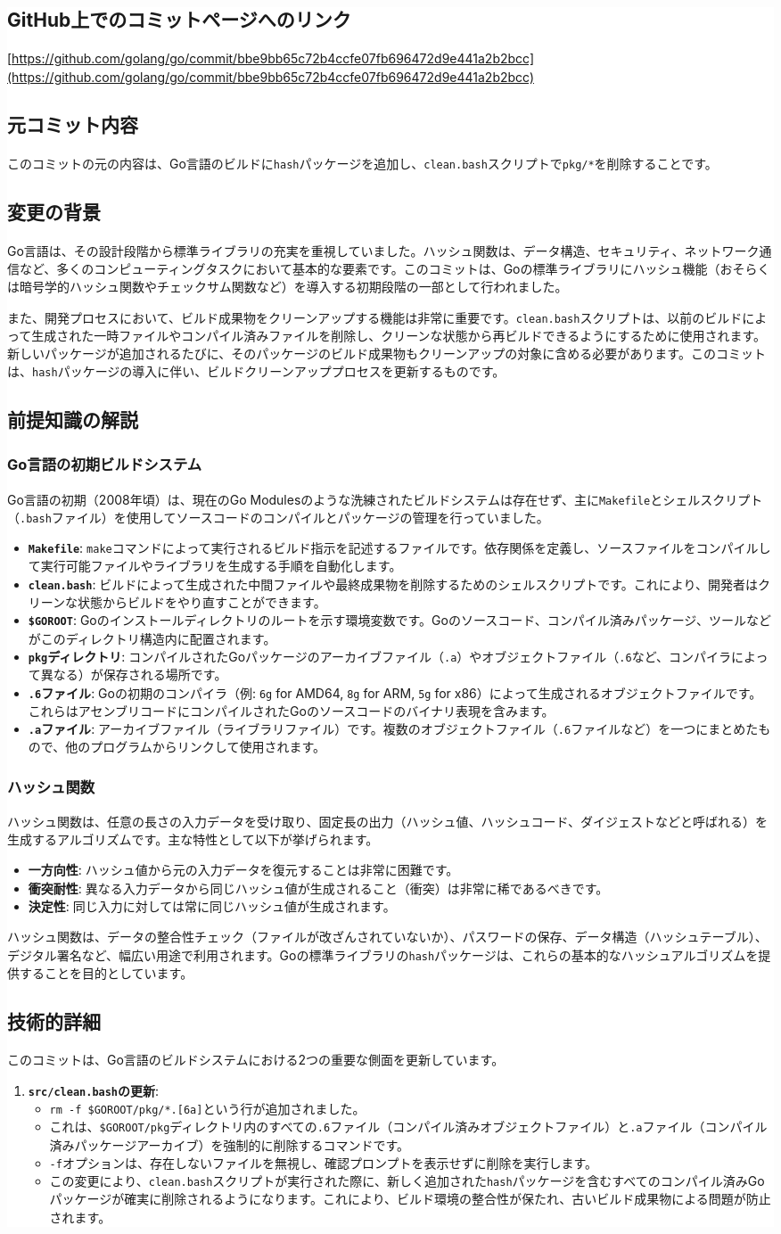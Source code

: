 ## GitHub上でのコミットページへのリンク

[https://github.com/golang/go/commit/bbe9bb65c72b4ccfe07fb696472d9e441a2b2bcc](https://github.com/golang/go/commit/bbe9bb65c72b4ccfe07fb696472d9e441a2b2bcc)

## 元コミット内容

このコミットの元の内容は、Go言語のビルドに`hash`パッケージを追加し、`clean.bash`スクリプトで`pkg/*`を削除することです。

## 変更の背景

Go言語は、その設計段階から標準ライブラリの充実を重視していました。ハッシュ関数は、データ構造、セキュリティ、ネットワーク通信など、多くのコンピューティングタスクにおいて基本的な要素です。このコミットは、Goの標準ライブラリにハッシュ機能（おそらくは暗号学的ハッシュ関数やチェックサム関数など）を導入する初期段階の一部として行われました。

また、開発プロセスにおいて、ビルド成果物をクリーンアップする機能は非常に重要です。`clean.bash`スクリプトは、以前のビルドによって生成された一時ファイルやコンパイル済みファイルを削除し、クリーンな状態から再ビルドできるようにするために使用されます。新しいパッケージが追加されるたびに、そのパッケージのビルド成果物もクリーンアップの対象に含める必要があります。このコミットは、`hash`パッケージの導入に伴い、ビルドクリーンアッププロセスを更新するものです。

## 前提知識の解説

### Go言語の初期ビルドシステム

Go言語の初期（2008年頃）は、現在のGo Modulesのような洗練されたビルドシステムは存在せず、主に`Makefile`とシェルスクリプト（`.bash`ファイル）を使用してソースコードのコンパイルとパッケージの管理を行っていました。

*   **`Makefile`**: `make`コマンドによって実行されるビルド指示を記述するファイルです。依存関係を定義し、ソースファイルをコンパイルして実行可能ファイルやライブラリを生成する手順を自動化します。
*   **`clean.bash`**: ビルドによって生成された中間ファイルや最終成果物を削除するためのシェルスクリプトです。これにより、開発者はクリーンな状態からビルドをやり直すことができます。
*   **`$GOROOT`**: Goのインストールディレクトリのルートを示す環境変数です。Goのソースコード、コンパイル済みパッケージ、ツールなどがこのディレクトリ構造内に配置されます。
*   **`pkg`ディレクトリ**: コンパイルされたGoパッケージのアーカイブファイル（`.a`）やオブジェクトファイル（`.6`など、コンパイラによって異なる）が保存される場所です。
*   **`.6`ファイル**: Goの初期のコンパイラ（例: `6g` for AMD64, `8g` for ARM, `5g` for x86）によって生成されるオブジェクトファイルです。これらはアセンブリコードにコンパイルされたGoのソースコードのバイナリ表現を含みます。
*   **`.a`ファイル**: アーカイブファイル（ライブラリファイル）です。複数のオブジェクトファイル（`.6`ファイルなど）を一つにまとめたもので、他のプログラムからリンクして使用されます。

### ハッシュ関数

ハッシュ関数は、任意の長さの入力データを受け取り、固定長の出力（ハッシュ値、ハッシュコード、ダイジェストなどと呼ばれる）を生成するアルゴリズムです。主な特性として以下が挙げられます。

*   **一方向性**: ハッシュ値から元の入力データを復元することは非常に困難です。
*   **衝突耐性**: 異なる入力データから同じハッシュ値が生成されること（衝突）は非常に稀であるべきです。
*   **決定性**: 同じ入力に対しては常に同じハッシュ値が生成されます。

ハッシュ関数は、データの整合性チェック（ファイルが改ざんされていないか）、パスワードの保存、データ構造（ハッシュテーブル）、デジタル署名など、幅広い用途で利用されます。Goの標準ライブラリの`hash`パッケージは、これらの基本的なハッシュアルゴリズムを提供することを目的としています。

## 技術的詳細

このコミットは、Go言語のビルドシステムにおける2つの重要な側面を更新しています。

1.  **`src/clean.bash`の更新**:
    *   `rm -f $GOROOT/pkg/*.[6a]`という行が追加されました。
    *   これは、`$GOROOT/pkg`ディレクトリ内のすべての`.6`ファイル（コンパイル済みオブジェクトファイル）と`.a`ファイル（コンパイル済みパッケージアーカイブ）を強制的に削除するコマンドです。
    *   `-f`オプションは、存在しないファイルを無視し、確認プロンプトを表示せずに削除を実行します。
    *   この変更により、`clean.bash`スクリプトが実行された際に、新しく追加された`hash`パッケージを含むすべてのコンパイル済みGoパッケージが確実に削除されるようになります。これにより、ビルド環境の整合性が保たれ、古いビルド成果物による問題が防止されます。
